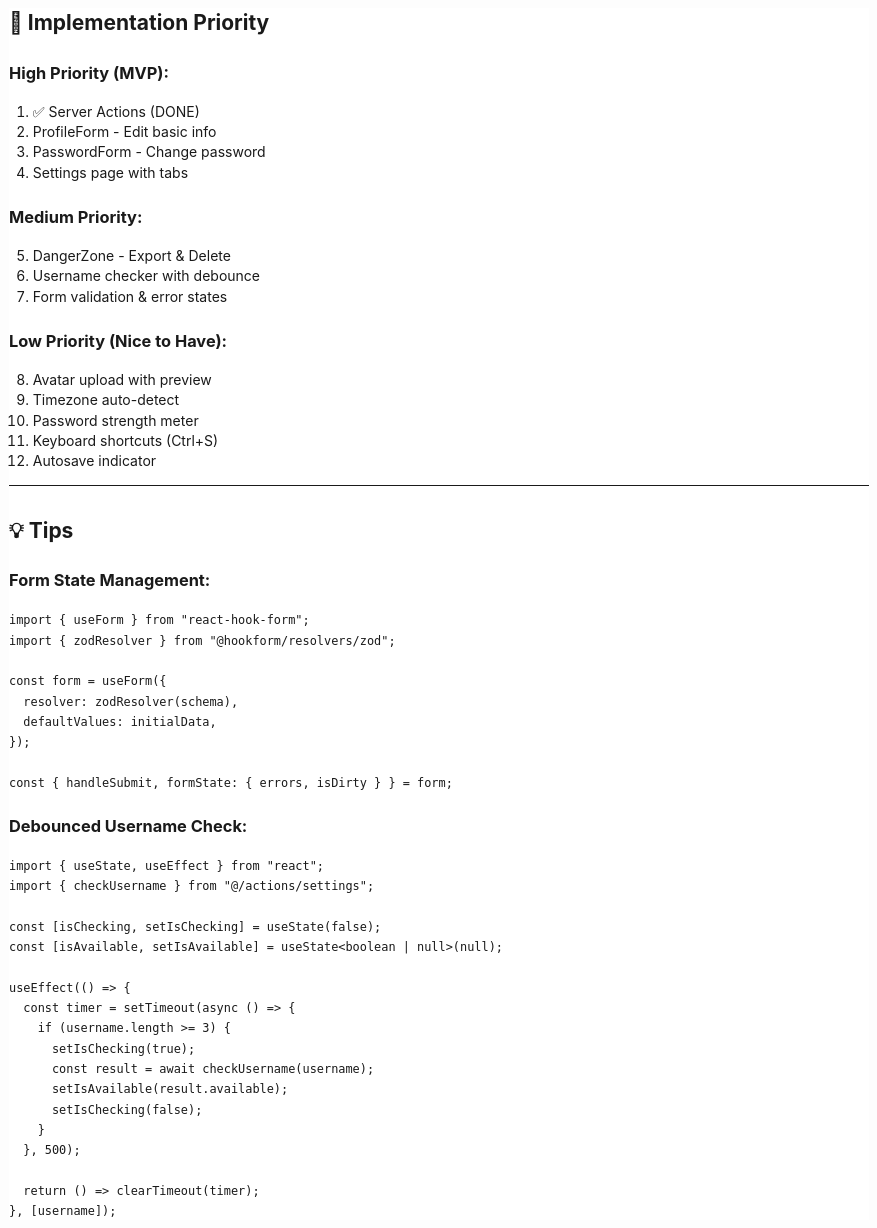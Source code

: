 
## 📝 Implementation Priority

### **High Priority (MVP):**
1. ✅ Server Actions (DONE)
2. ProfileForm - Edit basic info
3. PasswordForm - Change password
4. Settings page with tabs

### **Medium Priority:**
5. DangerZone - Export & Delete
6. Username checker with debounce
7. Form validation & error states

### **Low Priority (Nice to Have):**
8. Avatar upload with preview
9. Timezone auto-detect
10. Password strength meter
11. Keyboard shortcuts (Ctrl+S)
12. Autosave indicator

---

## 💡 Tips

### **Form State Management:**
```tsx
import { useForm } from "react-hook-form";
import { zodResolver } from "@hookform/resolvers/zod";

const form = useForm({
  resolver: zodResolver(schema),
  defaultValues: initialData,
});

const { handleSubmit, formState: { errors, isDirty } } = form;
```

### **Debounced Username Check:**
```tsx
import { useState, useEffect } from "react";
import { checkUsername } from "@/actions/settings";

const [isChecking, setIsChecking] = useState(false);
const [isAvailable, setIsAvailable] = useState<boolean | null>(null);

useEffect(() => {
  const timer = setTimeout(async () => {
    if (username.length >= 3) {
      setIsChecking(true);
      const result = await checkUsername(username);
      setIsAvailable(result.available);
      setIsChecking(false);
    }
  }, 500);

  return () => clearTimeout(timer);
}, [username]);
```
